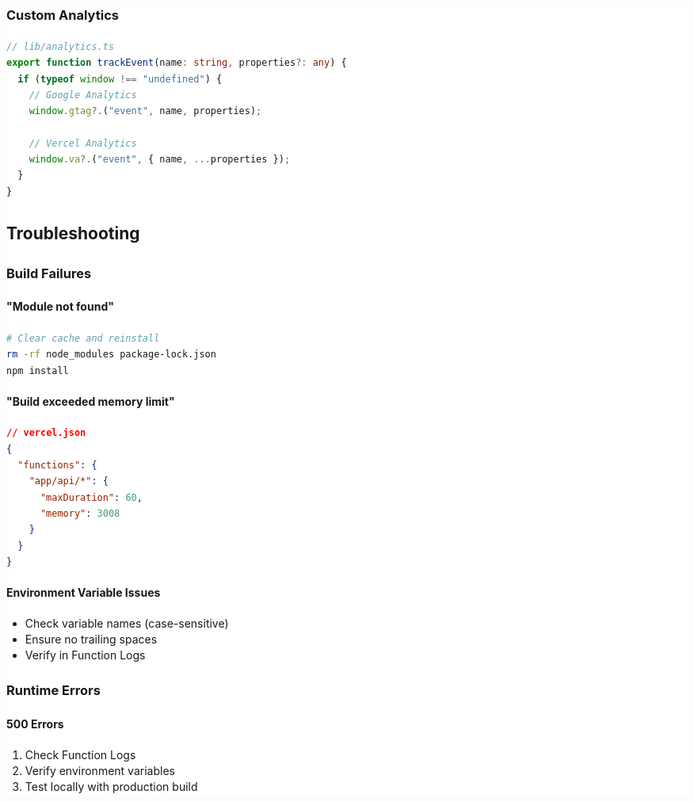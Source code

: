### Custom Analytics

```typescript
// lib/analytics.ts
export function trackEvent(name: string, properties?: any) {
  if (typeof window !== "undefined") {
    // Google Analytics
    window.gtag?.("event", name, properties);

    // Vercel Analytics
    window.va?.("event", { name, ...properties });
  }
}
```

## Troubleshooting

### Build Failures

#### "Module not found"

```bash
# Clear cache and reinstall
rm -rf node_modules package-lock.json
npm install
```

#### "Build exceeded memory limit"

```json
// vercel.json
{
  "functions": {
    "app/api/*": {
      "maxDuration": 60,
      "memory": 3008
    }
  }
}
```

#### Environment Variable Issues

- Check variable names (case-sensitive)
- Ensure no trailing spaces
- Verify in Function Logs

### Runtime Errors

#### 500 Errors

1. Check Function Logs
2. Verify environment variables
3. Test locally with production build
